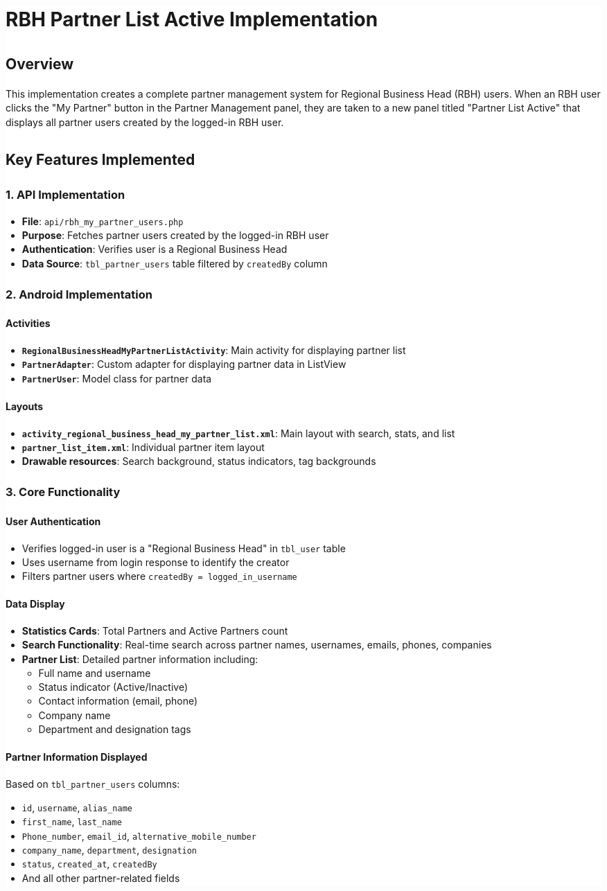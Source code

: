 # RBH Partner List Active Implementation

## Overview
This implementation creates a complete partner management system for Regional Business Head (RBH) users. When an RBH user clicks the "My Partner" button in the Partner Management panel, they are taken to a new panel titled "Partner List Active" that displays all partner users created by the logged-in RBH user.

## Key Features Implemented

### 1. API Implementation
- **File**: `api/rbh_my_partner_users.php`
- **Purpose**: Fetches partner users created by the logged-in RBH user
- **Authentication**: Verifies user is a Regional Business Head
- **Data Source**: `tbl_partner_users` table filtered by `createdBy` column

### 2. Android Implementation

#### Activities
- **`RegionalBusinessHeadMyPartnerListActivity`**: Main activity for displaying partner list
- **`PartnerAdapter`**: Custom adapter for displaying partner data in ListView
- **`PartnerUser`**: Model class for partner data

#### Layouts
- **`activity_regional_business_head_my_partner_list.xml`**: Main layout with search, stats, and list
- **`partner_list_item.xml`**: Individual partner item layout
- **Drawable resources**: Search background, status indicators, tag backgrounds

### 3. Core Functionality

#### User Authentication
- Verifies logged-in user is a "Regional Business Head" in `tbl_user` table
- Uses username from login response to identify the creator
- Filters partner users where `createdBy = logged_in_username`

#### Data Display
- **Statistics Cards**: Total Partners and Active Partners count
- **Search Functionality**: Real-time search across partner names, usernames, emails, phones, companies
- **Partner List**: Detailed partner information including:
  - Full name and username
  - Status indicator (Active/Inactive)
  - Contact information (email, phone)
  - Company name
  - Department and designation tags

#### Partner Information Displayed
Based on `tbl_partner_users` columns:
- `id`, `username`, `alias_name`
- `first_name`, `last_name`
- `Phone_number`, `email_id`, `alternative_mobile_number`
- `company_name`, `department`, `designation`
- `status`, `created_at`, `createdBy`
- And all other partner-related fields

